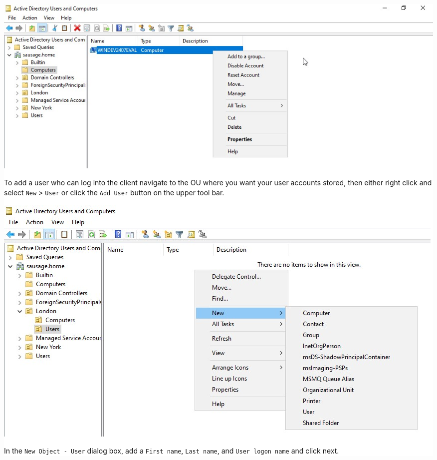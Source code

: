 ![DIAGRAM](./img/ad-UnC-add-comp.jpg)

To add a user who can log into the client navigate to the OU where you want your user accounts stored, then either right click and select `New` > `User` or click the `Add User` button on the upper tool bar.

![DIAGRAM](./img/ad-UnC-add-user.jpg)

In the `New Object - User` dialog box, add a `First name`, `Last name`, and `User logon name` and click next.
